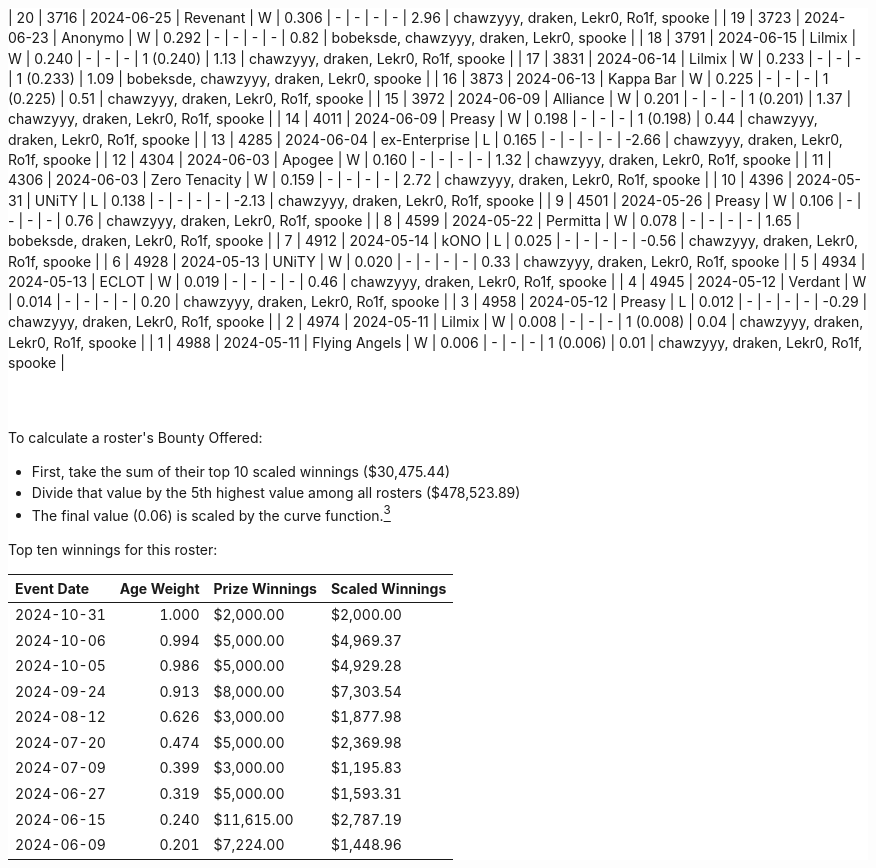 |           20 |     3716 | 2024-06-25 | Revenant          | W   | 0.306      | -            | -                | -                | -         |     2.96 | chawzyyy, draken, Lekr0, Ro1f, spooke     |
|           19 |     3723 | 2024-06-23 | Anonymo           | W   | 0.292      | -            | -                | -                | -         |     0.82 | bobeksde, chawzyyy, draken, Lekr0, spooke |
|           18 |     3791 | 2024-06-15 | Lilmix            | W   | 0.240      | -            | -                | -                | 1 (0.240) |     1.13 | chawzyyy, draken, Lekr0, Ro1f, spooke     |
|           17 |     3831 | 2024-06-14 | Lilmix            | W   | 0.233      | -            | -                | -                | 1 (0.233) |     1.09 | bobeksde, chawzyyy, draken, Lekr0, spooke |
|           16 |     3873 | 2024-06-13 | Kappa Bar         | W   | 0.225      | -            | -                | -                | 1 (0.225) |     0.51 | chawzyyy, draken, Lekr0, Ro1f, spooke     |
|           15 |     3972 | 2024-06-09 | Alliance          | W   | 0.201      | -            | -                | -                | 1 (0.201) |     1.37 | chawzyyy, draken, Lekr0, Ro1f, spooke     |
|           14 |     4011 | 2024-06-09 | Preasy            | W   | 0.198      | -            | -                | -                | 1 (0.198) |     0.44 | chawzyyy, draken, Lekr0, Ro1f, spooke     |
|           13 |     4285 | 2024-06-04 | ex-Enterprise     | L   | 0.165      | -            | -                | -                | -         |    -2.66 | chawzyyy, draken, Lekr0, Ro1f, spooke     |
|           12 |     4304 | 2024-06-03 | Apogee            | W   | 0.160      | -            | -                | -                | -         |     1.32 | chawzyyy, draken, Lekr0, Ro1f, spooke     |
|           11 |     4306 | 2024-06-03 | Zero Tenacity     | W   | 0.159      | -            | -                | -                | -         |     2.72 | chawzyyy, draken, Lekr0, Ro1f, spooke     |
|           10 |     4396 | 2024-05-31 | UNiTY             | L   | 0.138      | -            | -                | -                | -         |    -2.13 | chawzyyy, draken, Lekr0, Ro1f, spooke     |
|            9 |     4501 | 2024-05-26 | Preasy            | W   | 0.106      | -            | -                | -                | -         |     0.76 | chawzyyy, draken, Lekr0, Ro1f, spooke     |
|            8 |     4599 | 2024-05-22 | Permitta          | W   | 0.078      | -            | -                | -                | -         |     1.65 | bobeksde, draken, Lekr0, Ro1f, spooke     |
|            7 |     4912 | 2024-05-14 | kONO              | L   | 0.025      | -            | -                | -                | -         |    -0.56 | chawzyyy, draken, Lekr0, Ro1f, spooke     |
|            6 |     4928 | 2024-05-13 | UNiTY             | W   | 0.020      | -            | -                | -                | -         |     0.33 | chawzyyy, draken, Lekr0, Ro1f, spooke     |
|            5 |     4934 | 2024-05-13 | ECLOT             | W   | 0.019      | -            | -                | -                | -         |     0.46 | chawzyyy, draken, Lekr0, Ro1f, spooke     |
|            4 |     4945 | 2024-05-12 | Verdant           | W   | 0.014      | -            | -                | -                | -         |     0.20 | chawzyyy, draken, Lekr0, Ro1f, spooke     |
|            3 |     4958 | 2024-05-12 | Preasy            | L   | 0.012      | -            | -                | -                | -         |    -0.29 | chawzyyy, draken, Lekr0, Ro1f, spooke     |
|            2 |     4974 | 2024-05-11 | Lilmix            | W   | 0.008      | -            | -                | -                | 1 (0.008) |     0.04 | chawzyyy, draken, Lekr0, Ro1f, spooke     |
|            1 |     4988 | 2024-05-11 | Flying Angels     | W   | 0.006      | -            | -                | -                | 1 (0.006) |     0.01 | chawzyyy, draken, Lekr0, Ro1f, spooke     |

<br />
<span id="table2"></span><br />
To calculate a roster's Bounty Offered:<br />

- First, take the sum of their top 10 scaled winnings ($30,475.44)
- Divide that value by the 5th highest value among all rosters ($478,523.89)
- The final value (0.06) is scaled by the curve function.[<sup>3</sup>](#curveFunction)

Top ten winnings for this roster:<br />

| Event Date | Age Weight | Prize Winnings | Scaled Winnings |
| :- | -: | :- | :- |
| 2024-10-31 |      1.000 | $2,000.00      | $2,000.00       |
| 2024-10-06 |      0.994 | $5,000.00      | $4,969.37       |
| 2024-10-05 |      0.986 | $5,000.00      | $4,929.28       |
| 2024-09-24 |      0.913 | $8,000.00      | $7,303.54       |
| 2024-08-12 |      0.626 | $3,000.00      | $1,877.98       |
| 2024-07-20 |      0.474 | $5,000.00      | $2,369.98       |
| 2024-07-09 |      0.399 | $3,000.00      | $1,195.83       |
| 2024-06-27 |      0.319 | $5,000.00      | $1,593.31       |
| 2024-06-15 |      0.240 | $11,615.00     | $2,787.19       |
| 2024-06-09 |      0.201 | $7,224.00      | $1,448.96       |